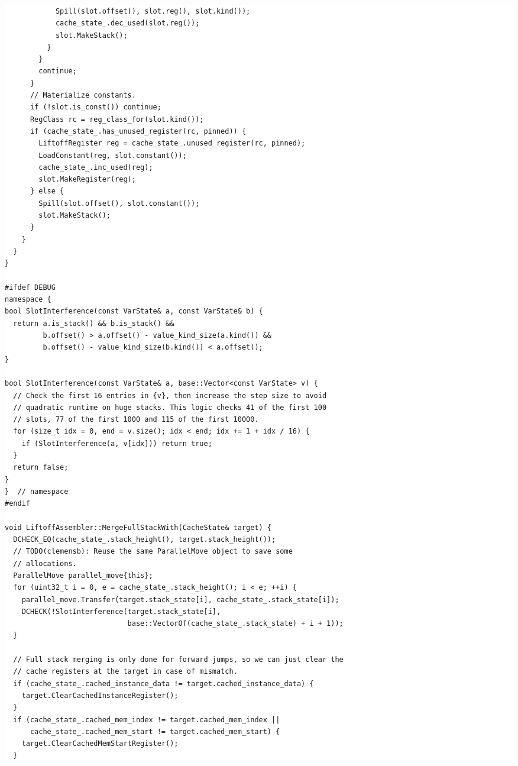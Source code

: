 ```
            Spill(slot.offset(), slot.reg(), slot.kind());
            cache_state_.dec_used(slot.reg());
            slot.MakeStack();
          }
        }
        continue;
      }
      // Materialize constants.
      if (!slot.is_const()) continue;
      RegClass rc = reg_class_for(slot.kind());
      if (cache_state_.has_unused_register(rc, pinned)) {
        LiftoffRegister reg = cache_state_.unused_register(rc, pinned);
        LoadConstant(reg, slot.constant());
        cache_state_.inc_used(reg);
        slot.MakeRegister(reg);
      } else {
        Spill(slot.offset(), slot.constant());
        slot.MakeStack();
      }
    }
  }
}

#ifdef DEBUG
namespace {
bool SlotInterference(const VarState& a, const VarState& b) {
  return a.is_stack() && b.is_stack() &&
         b.offset() > a.offset() - value_kind_size(a.kind()) &&
         b.offset() - value_kind_size(b.kind()) < a.offset();
}

bool SlotInterference(const VarState& a, base::Vector<const VarState> v) {
  // Check the first 16 entries in {v}, then increase the step size to avoid
  // quadratic runtime on huge stacks. This logic checks 41 of the first 100
  // slots, 77 of the first 1000 and 115 of the first 10000.
  for (size_t idx = 0, end = v.size(); idx < end; idx += 1 + idx / 16) {
    if (SlotInterference(a, v[idx])) return true;
  }
  return false;
}
}  // namespace
#endif

void LiftoffAssembler::MergeFullStackWith(CacheState& target) {
  DCHECK_EQ(cache_state_.stack_height(), target.stack_height());
  // TODO(clemensb): Reuse the same ParallelMove object to save some
  // allocations.
  ParallelMove parallel_move{this};
  for (uint32_t i = 0, e = cache_state_.stack_height(); i < e; ++i) {
    parallel_move.Transfer(target.stack_state[i], cache_state_.stack_state[i]);
    DCHECK(!SlotInterference(target.stack_state[i],
                             base::VectorOf(cache_state_.stack_state) + i + 1));
  }

  // Full stack merging is only done for forward jumps, so we can just clear the
  // cache registers at the target in case of mismatch.
  if (cache_state_.cached_instance_data != target.cached_instance_data) {
    target.ClearCachedInstanceRegister();
  }
  if (cache_state_.cached_mem_index != target.cached_mem_index ||
      cache_state_.cached_mem_start != target.cached_mem_start) {
    target.ClearCachedMemStartRegister();
  }
```